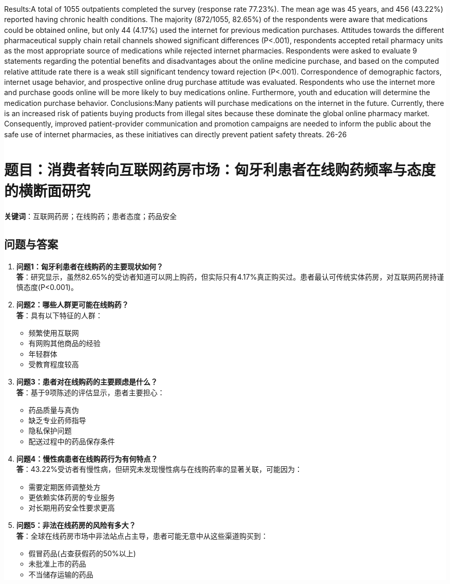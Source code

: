 Results:A total of 1055 outpatients completed the survey (response rate 77.23%). The mean age was 45 years, and 456 (43.22%) reported having chronic health conditions. The majority (872/1055, 82.65%) of the respondents were aware that medications could be obtained online, but only 44 (4.17%) used the internet for previous medication purchases. Attitudes towards the different pharmaceutical supply chain retail channels showed significant differences (P<.001), respondents accepted retail pharmacy units as the most appropriate source of medications while rejected internet pharmacies. Respondents were asked to evaluate 9 statements regarding the potential benefits and disadvantages about the online medicine purchase, and based on the computed relative attitude rate there is a weak still significant tendency toward rejection (P<.001). Correspondence of demographic factors, internet usage behavior, and prospective online drug purchase attitude was evaluated. Respondents who use the internet more and purchase goods online will be more likely to buy medications online. Furthermore, youth and education will determine the medication purchase behavior.
Conclusions:Many patients will purchase medications on the internet in the future. Currently, there is an increased risk of patients buying products from illegal sites because these dominate the global online pharmacy market. Consequently, improved patient-provider communication and promotion campaigns are needed to inform the public about the safe use of internet pharmacies, as these initiatives can directly prevent patient safety threats.
26-26
# 题目：消费者转向互联网药房市场：匈牙利患者在线购药频率与态度的横断面研究  
**关键词**：互联网药房；在线购药；患者态度；药品安全  

## 问题与答案  

1. **问题1：匈牙利患者在线购药的主要现状如何？**  
   **答**：研究显示，虽然82.65%的受访者知道可以网上购药，但实际只有4.17%真正购买过。患者最认可传统实体药房，对互联网药房持谨慎态度(P<0.001)。  

2. **问题2：哪些人群更可能在线购药？**  
   **答**：具有以下特征的人群：  
   - 频繁使用互联网  
   - 有网购其他商品的经验  
   - 年轻群体  
   - 受教育程度较高  

3. **问题3：患者对在线购药的主要顾虑是什么？**  
   **答**：基于9项陈述的评估显示，患者主要担心：  
   - 药品质量与真伪  
   - 缺乏专业药师指导  
   - 隐私保护问题  
   - 配送过程中的药品保存条件  

4. **问题4：慢性病患者在线购药行为有何特点？**  
   **答**：43.22%受访者有慢性病，但研究未发现慢性病与在线购药率的显著关联，可能因为：  
   - 需要定期医师调整处方  
   - 更依赖实体药房的专业服务  
   - 对长期用药安全性要求更高  

5. **问题5：非法在线药房的风险有多大？**  
   **答**：全球在线药房市场中非法站点占主导，患者可能无意中从这些渠道购买到：  
   - 假冒药品(占查获假药的50%以上)  
   - 未批准上市的药品  
   - 不当储存运输的药品  
